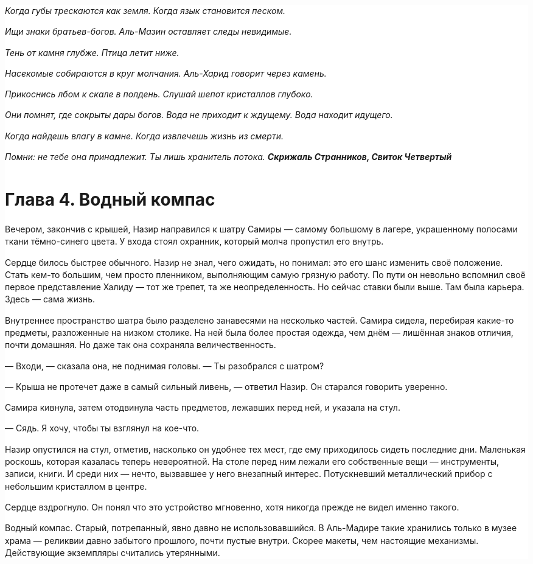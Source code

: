 *Когда губы трескаются как земля.*
*Когда язык становится песком.*

*Ищи знаки братьев-богов.*
*Аль-Мазин оставляет следы невидимые.*

*Тень от камня глубже.*
*Птица летит ниже.*

*Насекомые собираются в круг молчания.*
*Аль-Харид говорит через камень.*

*Прикоснись лбом к скале в полдень.*
*Слушай шепот кристаллов глубоко.*

*Они помнят, где сокрыты дары богов.*
*Вода не приходит к ждущему.*
*Вода находит идущего.*

*Когда найдешь влагу в камне.*
*Когда извлечешь жизнь из смерти.*

*Помни: не тебе она принадлежит.*
*Ты лишь хранитель потока.*
***Скрижаль Странников, Свиток Четвертый***


# Глава 4. Водный компас

Вечером, закончив с крышей, Назир направился к шатру Самиры — самому большому в лагере, украшенному полосами ткани тёмно-синего цвета. У входа стоял охранник, который молча пропустил его внутрь.

Сердце билось быстрее обычного. Назир не знал, чего ожидать, но понимал: это его шанс изменить своё положение. Стать кем-то большим, чем просто пленником, выполняющим самую грязную работу. По пути он невольно вспомнил своё первое представление Халиду — тот же трепет, та же неопределенность. Но сейчас ставки были выше. Там была карьера. Здесь — сама жизнь.

Внутреннее пространство шатра было разделено занавесями на несколько частей. Самира сидела, перебирая какие-то предметы, разложенные на низком столике. На ней была более простая одежда, чем днём — лишённая знаков отличия, почти домашняя. Но даже так она сохраняла величественность.

— Входи, — сказала она, не поднимая головы. — Ты разобрался с шатром?

— Крыша не протечет даже в самый сильный ливень, — ответил Назир. Он старался говорить уверенно. 

Самира кивнула, затем отодвинула часть предметов, лежавших перед ней, и указала на стул.

— Сядь. Я хочу, чтобы ты взглянул на кое-что.

Назир опустился на стул, отметив, насколько он удобнее тех мест, где ему приходилось сидеть последние дни. Маленькая роскошь, которая казалась теперь невероятной. На столе перед ним лежали его собственные вещи — инструменты, записи, книги. И среди них — нечто, вызвавшее у него внезапный интерес. Потускневший металлический прибор с небольшим кристаллом в центре.

Сердце вздрогнуло. Он понял что это устройство мгновенно, хотя никогда прежде не видел именно такого.

Водный компас. Старый, потрепанный, явно давно не использовавшийся. В Аль-Мадире такие хранились только в музее храма — реликвии давно забытого прошлого, почти пустые внутри. Скорее макеты, чем настоящие механизмы. Действующие экземпляры считались утерянными.
